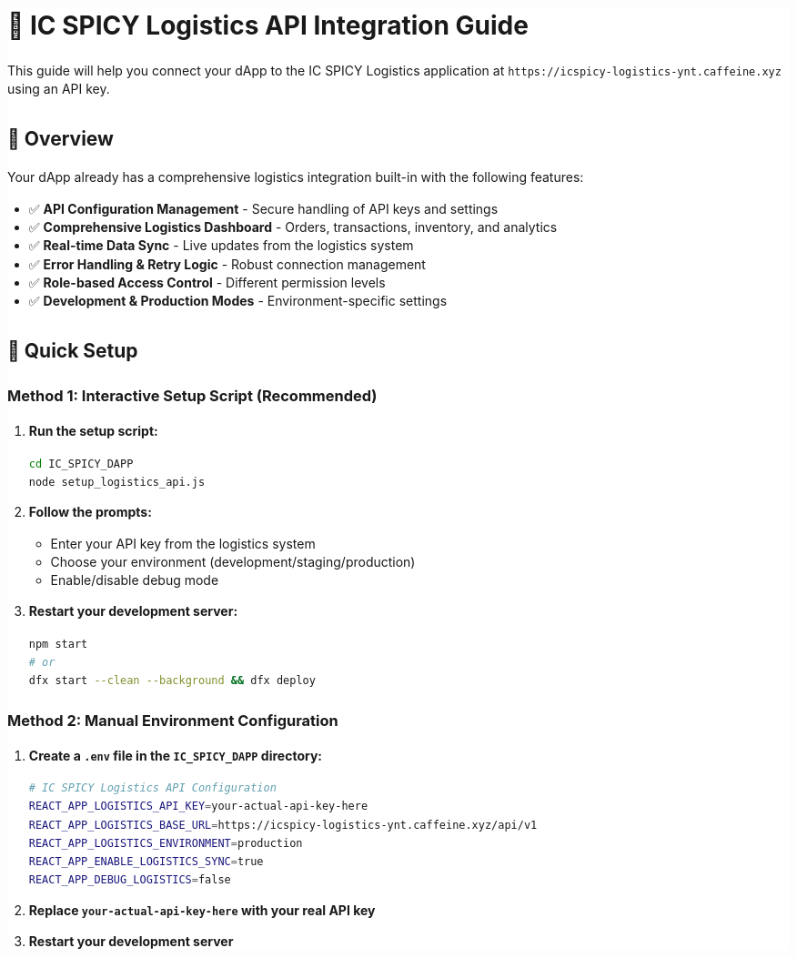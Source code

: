 # 🚚 IC SPICY Logistics API Integration Guide

This guide will help you connect your dApp to the IC SPICY Logistics application at `https://icspicy-logistics-ynt.caffeine.xyz` using an API key.

## 🎯 Overview

Your dApp already has a comprehensive logistics integration built-in with the following features:

- ✅ **API Configuration Management** - Secure handling of API keys and settings
- ✅ **Comprehensive Logistics Dashboard** - Orders, transactions, inventory, and analytics
- ✅ **Real-time Data Sync** - Live updates from the logistics system
- ✅ **Error Handling & Retry Logic** - Robust connection management
- ✅ **Role-based Access Control** - Different permission levels
- ✅ **Development & Production Modes** - Environment-specific settings

## 🔧 Quick Setup

### Method 1: Interactive Setup Script (Recommended)

1. **Run the setup script:**
   ```bash
   cd IC_SPICY_DAPP
   node setup_logistics_api.js
   ```

2. **Follow the prompts:**
   - Enter your API key from the logistics system
   - Choose your environment (development/staging/production)
   - Enable/disable debug mode

3. **Restart your development server:**
   ```bash
   npm start
   # or
   dfx start --clean --background && dfx deploy
   ```

### Method 2: Manual Environment Configuration

1. **Create a `.env` file in the `IC_SPICY_DAPP` directory:**
   ```bash
   # IC SPICY Logistics API Configuration
   REACT_APP_LOGISTICS_API_KEY=your-actual-api-key-here
   REACT_APP_LOGISTICS_BASE_URL=https://icspicy-logistics-ynt.caffeine.xyz/api/v1
   REACT_APP_LOGISTICS_ENVIRONMENT=production
   REACT_APP_ENABLE_LOGISTICS_SYNC=true
   REACT_APP_DEBUG_LOGISTICS=false
   ```

2. **Replace `your-actual-api-key-here` with your real API key**

3. **Restart your development server**
